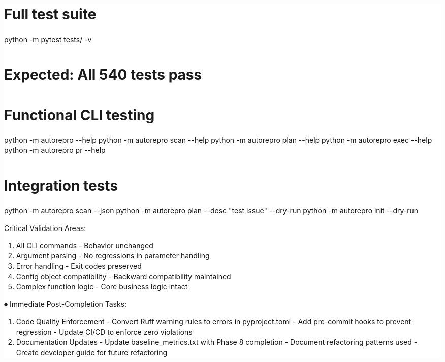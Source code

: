   # Full test suite
  python -m pytest tests/ -v
  # Expected: All 540 tests pass

  # Functional CLI testing
  python -m autorepro --help
  python -m autorepro scan --help
  python -m autorepro plan --help
  python -m autorepro exec --help
  python -m autorepro pr --help

  # Integration tests
  python -m autorepro scan --json
  python -m autorepro plan --desc "test issue" --dry-run
  python -m autorepro init --dry-run

  Critical Validation Areas:

  1. All CLI commands - Behavior unchanged
  2. Argument parsing - No regressions in parameter handling
  3. Error handling - Exit codes preserved
  4. Config object compatibility - Backward compatibility maintained
  5. Complex function logic - Core business logic intact

⏺ Immediate Post-Completion Tasks:

  1. Code Quality Enforcement
    - Convert Ruff warning rules to errors in pyproject.toml
    - Add pre-commit hooks to prevent regression
    - Update CI/CD to enforce zero violations
  2. Documentation Updates
    - Update baseline_metrics.txt with Phase 8 completion
    - Document refactoring patterns used
    - Create developer guide for future refactoring
